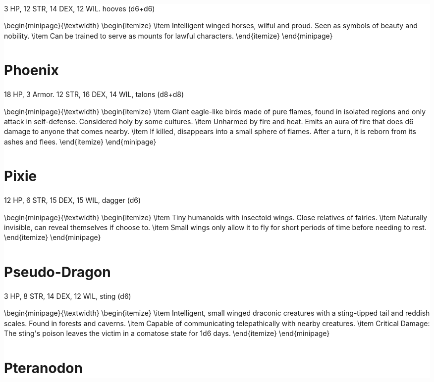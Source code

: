 3 HP, 12 STR, 14 DEX, 12 WIL. hooves (d6+d6)

\begin{minipage}{\textwidth}
\begin{itemize}
\item Intelligent winged horses, wilful and proud. Seen as symbols of beauty and nobility.
\item Can be trained to serve as mounts for lawful characters.
\end{itemize}
\end{minipage}

# Phoenix

18 HP, 3 Armor. 12 STR, 16 DEX, 14 WIL, talons (d8+d8)

\begin{minipage}{\textwidth}
\begin{itemize}
\item Giant eagle-like birds made of pure flames, found in isolated regions and only attack in self-defense. Considered holy by some cultures.
\item Unharmed by fire and heat. Emits an aura of fire that does d6 damage to anyone that comes nearby.
\item If killed, disappears into a small sphere of flames. After a turn, it is reborn from its ashes and flees.
\end{itemize}
\end{minipage}

# Pixie

12 HP, 6 STR, 15 DEX, 15 WIL, dagger (d6)

\begin{minipage}{\textwidth}
\begin{itemize}
\item Tiny humanoids with insectoid wings. Close relatives of fairies.
\item Naturally invisible, can reveal themselves if choose to.
\item Small wings only allow it to fly for short periods of time before needing to rest.
\end{itemize}
\end{minipage}

# Pseudo-Dragon

3 HP, 8 STR, 14 DEX, 12 WIL, sting (d6)

\begin{minipage}{\textwidth}
\begin{itemize}
\item Intelligent, small winged draconic creatures with a sting-tipped tail and reddish scales. Found in forests and caverns.
\item Capable of communicating telepathically with nearby creatures.
\item Critical Damage: The sting's poison leaves the victim in a comatose state for 1d6 days.
\end{itemize}
\end{minipage}

# Pteranodon
